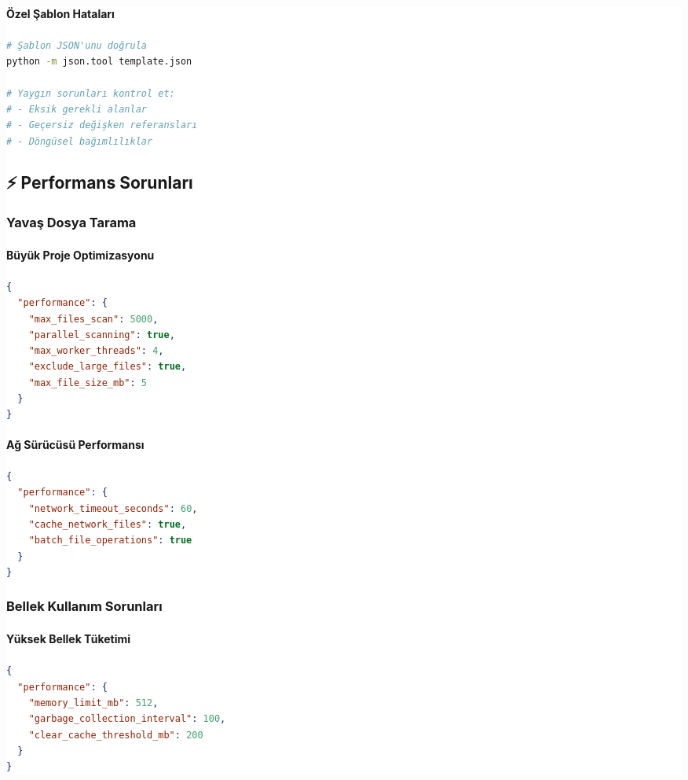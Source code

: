 #### Özel Şablon Hataları
```bash
# Şablon JSON'unu doğrula
python -m json.tool template.json

# Yaygın sorunları kontrol et:
# - Eksik gerekli alanlar
# - Geçersiz değişken referansları
# - Döngüsel bağımlılıklar
```

## ⚡ Performans Sorunları

### Yavaş Dosya Tarama

#### Büyük Proje Optimizasyonu
```json
{
  "performance": {
    "max_files_scan": 5000,
    "parallel_scanning": true,
    "max_worker_threads": 4,
    "exclude_large_files": true,
    "max_file_size_mb": 5
  }
}
```

#### Ağ Sürücüsü Performansı
```json
{
  "performance": {
    "network_timeout_seconds": 60,
    "cache_network_files": true,
    "batch_file_operations": true
  }
}
```

### Bellek Kullanım Sorunları

#### Yüksek Bellek Tüketimi
```json
{
  "performance": {
    "memory_limit_mb": 512,
    "garbage_collection_interval": 100,
    "clear_cache_threshold_mb": 200
  }
}
```
